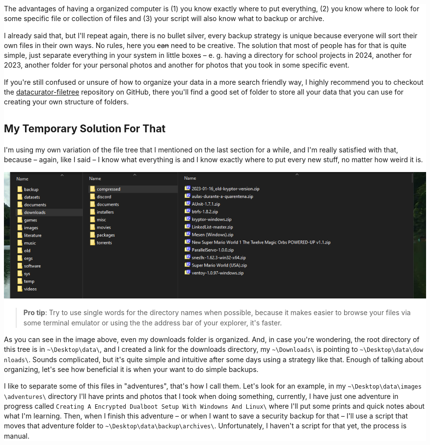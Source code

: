 The advantages of having a organized computer is (1) you know exactly where to put everything, (2) you know where to look for some specific file or collection of files and (3) your script will also know what to backup or archive.

I already said that, but I'll repeat again, there is no bullet silver, every backup strategy is unique because everyone will sort their own files in their own ways. No rules, here you ~~can~~ need to be creative. The solution that most of people has for that is quite simple, just separate everything in your system in little boxes – e. g. having a directory for school projects in 2024, another for 2023, another folder for your personal photos and another for photos that you took in some specific event.

If you're still confused or unsure of how to organize your data in a more search friendly way, I highly recommend you to checkout the [datacurator-filetree](https://github.com/roboyoshi/datacurator-filetree?tab=readme-ov-file) repository on GitHub, there you'll find a good set of folder to store all your data that you can use for creating your own structure of folders.

## My Temporary Solution For That
I'm using my own variation of the file tree that I mentioned on the last section for a while, and I'm really satisfied with that, because – again, like I said – I know what everything is and I know exactly where to put every new stuff, no matter how weird it is.

![My File Tree Demo](my-file-tree-demo.png)

> **Pro tip**: Try to use single words for the directory names when possible, because it makes easier to browse your files via some terminal emulator or using the the address bar of your explorer, it's faster.

As you can see in the image above, even my downloads folder is organized. And, in case you're wondering, the root directory of this tree is in `~\Desktop\data\`, and I created a link for the downloads directory, my `~\Downloads\` is pointing to `~\Desktop\data\downloads\`. Sounds complicated, but it's quite simple and intuitive after some days using a strategy like that. Enough of talking about organizing, let's see how beneficial it is when your want to do simple backups.

I like to separate some of this files in "adventures", that's how I call them. Let's look for an example, in my `~\Desktop\data\images\adventures\` directory I'll have prints and photos that I took when doing something, currently, I have just one adventure in progress called `Creating A Encrypted Dualboot Setup With Windowns And Linux\` where I'll put some prints and quick notes about what I'm learning. Then, when I finish this adventure – or when I want to save a security backup for that – I'll use a script that moves that adventure folder to `~\Desktop\data\backup\archives\`. Unfortunately, I haven't a script for that yet, the process is manual.
